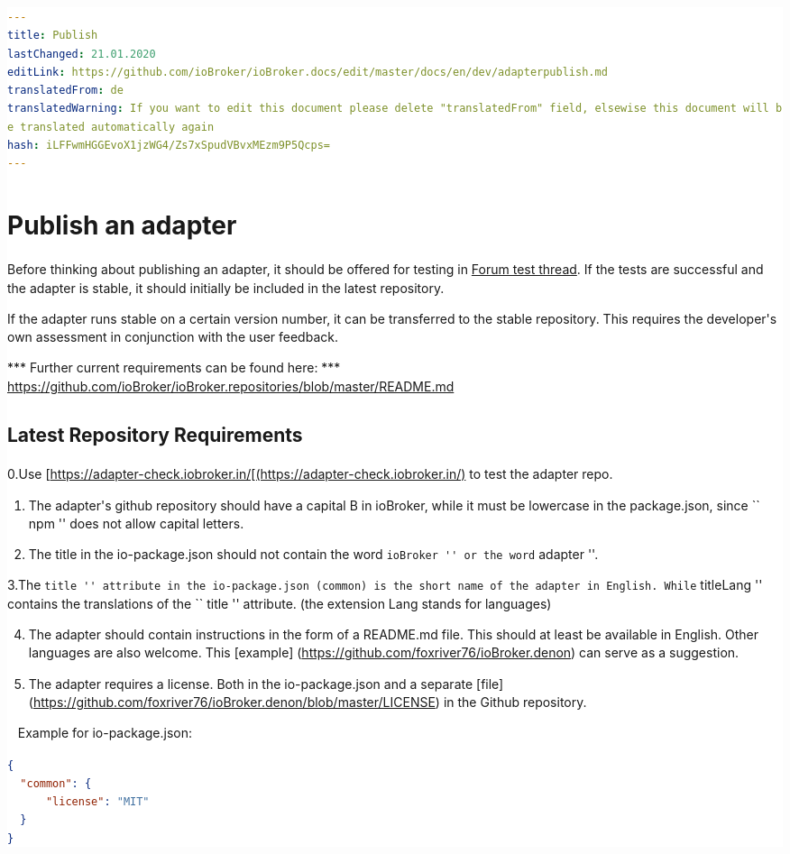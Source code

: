 ```yaml
---
title: Publish
lastChanged: 21.01.2020
editLink: https://github.com/ioBroker/ioBroker.docs/edit/master/docs/en/dev/adapterpublish.md
translatedFrom: de
translatedWarning: If you want to edit this document please delete "translatedFrom" field, elsewise this document will be translated automatically again
hash: iLFFwmHGGEvoX1jzWG4/Zs7xSpudVBvxMEzm9P5Qcps=
---
```

# Publish an adapter
Before thinking about publishing an adapter, it should be offered for testing in [Forum test thread](https://forum.iobroker.net/category/91/tester).
If the tests are successful and the adapter is stable, it should initially be included in the latest repository.

If the adapter runs stable on a certain version number, it can be transferred to the stable repository. This requires the developer's own assessment in conjunction with the user feedback.

*** Further current requirements can be found here: *** https://github.com/ioBroker/ioBroker.repositories/blob/master/README.md

## Latest Repository Requirements
0.Use [https://adapter-check.iobroker.in/[(https://adapter-check.iobroker.in/) to test the adapter repo.

1. The adapter's github repository should have a capital B in ioBroker, while it must be lowercase in the package.json, since `` npm '' does not allow capital letters.

2. The title in the io-package.json should not contain the word `` ioBroker '' or the word `` adapter ''.

3.The `` title '' attribute in the io-package.json (common) is the short name of the adapter in English. While `` titleLang '' contains the translations of the `` title '' attribute. (the extension Lang stands for languages)

4. The adapter should contain instructions in the form of a README.md file. This should at least be available in English. Other languages are also welcome. This [example] (https://github.com/foxriver76/ioBroker.denon) can serve as a suggestion.

5. The adapter requires a license. Both in the io-package.json and a separate [file] (https://github.com/foxriver76/ioBroker.denon/blob/master/LICENSE) in the Github repository.

   Example for io-package.json:

```json
{
  "common": {
      "license": "MIT"
  }
}
```
